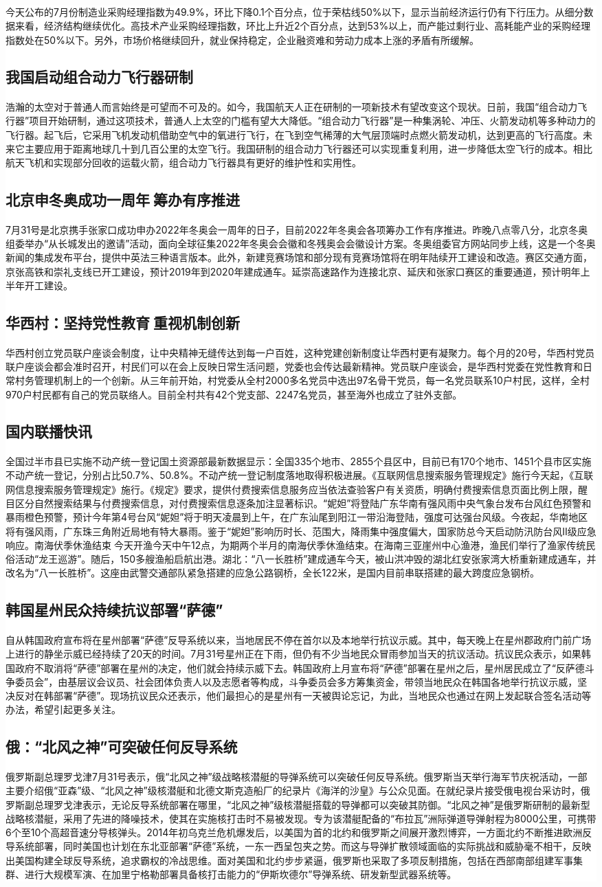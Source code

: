 
今天公布的7月份制造业采购经理指数为49.9%，环比下降0.1个百分点，位于荣枯线50%以下，显示当前经济运行仍有下行压力。从细分数据来看，经济结构继续优化。高技术产业采购经理指数，环比上升近2个百分点，达到53%以上，而产能过剩行业、高耗能产业的采购经理指数处在50%以下。另外，市场价格继续回升，就业保持稳定，企业融资难和劳动力成本上涨的矛盾有所缓解。


## 我国启动组合动力飞行器研制


浩瀚的太空对于普通人而言始终是可望而不可及的。如今，我国航天人正在研制的一项新技术有望改变这个现状。日前，我国“组合动力飞行器”项目开始研制，通过这项技术，普通人上太空的门槛有望大大降低。“组合动力飞行器”是一种集涡轮、冲压、火箭发动机等多种动力的飞行器。起飞后，它采用飞机发动机借助空气中的氧进行飞行，在飞到空气稀薄的大气层顶端时点燃火箭发动机，达到更高的飞行高度。未来它主要应用于距离地球几十到几百公里的太空飞行。我国研制的组合动力飞行器还可以实现重复利用，进一步降低太空飞行的成本。相比航天飞机和实现部分回收的运载火箭，组合动力飞行器具有更好的维护性和实用性。


## 北京申冬奥成功一周年 筹办有序推进


7月31号是北京携手张家口成功申办2022年冬奥会一周年的日子，目前2022年冬奥会各项筹办工作有序推进。昨晚八点零八分，北京冬奥组委举办“从长城发出的邀请”活动，面向全球征集2022年冬奥会会徽和冬残奥会会徽设计方案。冬奥组委官方网站同步上线，这是一个冬奥新闻的集成发布平台，提供中英法三种语言版本。此外，新建竞赛场馆和部分现有竞赛场馆将在明年陆续开工建设和改造。赛区交通方面，京张高铁和崇礼支线已开工建设，预计2019年到2020年建成通车。延崇高速路作为连接北京、延庆和张家口赛区的重要通道，预计明年上半年开工建设。


## 华西村：坚持党性教育 重视机制创新


华西村创立党员联户座谈会制度，让中央精神无缝传达到每一户百姓，这种党建创新制度让华西村更有凝聚力。每个月的20号，华西村党员联户座谈会都会准时召开，村民们可以在会上反映日常生活问题，党委也会传达最新精神。党员联户座谈会，是华西村党委在党性教育和日常村务管理机制上的一个创新。从三年前开始，村党委从全村2000多名党员中选出97名骨干党员，每一名党员联系10户村民，这样，全村970户村民都有自己的党员联络人。目前全村共有42个党支部、2247名党员，甚至海外也成立了驻外支部。


## 国内联播快讯


全国过半市县已实施不动产统一登记国土资源部最新数据显示：全国335个地市、2855个县区中，目前已有170个地市、1451个县市区实施不动产统一登记，分别占比50.7%、50.8%。不动产统一登记制度落地取得积极进展。《互联网信息搜索服务管理规定》施行今天起，《互联网信息搜索服务管理规定》施行。《规定》要求，提供付费搜索信息服务应当依法查验客户有关资质，明确付费搜索信息页面比例上限，醒目区分自然搜索结果与付费搜索信息，对付费搜索信息逐条加注显著标识。“妮妲”将登陆广东华南有强风雨中央气象台发布台风红色预警和暴雨橙色预警，预计今年第4号台风“妮妲”将于明天凌晨到上午，在广东汕尾到阳江一带沿海登陆，强度可达强台风级。今夜起，华南地区将有强风雨，广东珠三角附近局地有特大暴雨。鉴于“妮妲”影响历时长、范围大，降雨集中强度偏大，国家防总今天启动防汛防台风Ⅱ级应急响应。南海伏季休渔结束 今天开渔今天中午12点，为期两个半月的南海伏季休渔结束。在海南三亚崖州中心渔港，渔民们举行了渔家传统民俗活动“龙王巡游”。随后，150多艘渔船启航出港。湖北：“八一长胜桥”建成通车今天，被山洪冲毁的湖北红安张家湾大桥重新建成通车，并改名为“八一长胜桥”。这座由武警交通部队紧急搭建的应急公路钢桥，全长122米，是国内目前串联搭建的最大跨度应急钢桥。


## 韩国星州民众持续抗议部署“萨德”


自从韩国政府宣布将在星州部署“萨德”反导系统以来，当地居民不停在首尔以及本地举行抗议示威。其中，每天晚上在星州郡政府门前广场上进行的静坐示威已经持续了20天的时间。7月31号星州正在下雨，但仍有不少当地民众冒雨参加当天的抗议活动。抗议民众表示，如果韩国政府不取消将“萨德”部署在星州的决定，他们就会持续示威下去。韩国政府上月宣布将“萨德”部署在星州之后，星州居民成立了“反萨德斗争委员会”，由基层议会议员、社会团体负责人以及志愿者等构成，斗争委员会多方筹集资金，带领当地民众在韩国各地举行抗议示威，坚决反对在韩部署“萨德”。现场抗议民众还表示，他们最担心的是星州有一天被舆论忘记，为此，当地民众也通过在网上发起联合签名活动等办法，希望引起更多关注。


## 俄：“北风之神”可突破任何反导系统


俄罗斯副总理罗戈津7月31号表示，俄“北风之神”级战略核潜艇的导弹系统可以突破任何反导系统。俄罗斯当天举行海军节庆祝活动，一部主要介绍俄“亚森”级、“北风之神”级核潜艇和北德文斯克造船厂的纪录片《海洋的沙皇》与公众见面。在就纪录片接受俄电视台采访时，俄罗斯副总理罗戈津表示，无论反导系统部署在哪里，“北风之神”级核潜艇搭载的导弹都可以突破其防御。“北风之神”是俄罗斯研制的最新型战略核潜艇，采用了先进的降噪技术，使其在实施核打击时不易被发现。专为该潜艇配备的“布拉瓦”洲际弹道导弹射程为8000公里，可携带6个至10个高超音速分导核弹头。2014年初乌克兰危机爆发后，以美国为首的北约和俄罗斯之间展开激烈博弈，一方面北约不断推进欧洲反导系统部署，同时美国也计划在东北亚部署“萨德”系统，一东一西呈包夹之势。而这与导弹扩散领域面临的实际挑战和威胁毫不相干，反映出美国构建全球反导系统，追求霸权的冷战思维。面对美国和北约步步紧逼，俄罗斯也采取了多项反制措施，包括在西部南部组建军事集群、进行大规模军演、在加里宁格勒部署具备核打击能力的“伊斯坎德尔”导弹系统、研发新型武器系统等。
